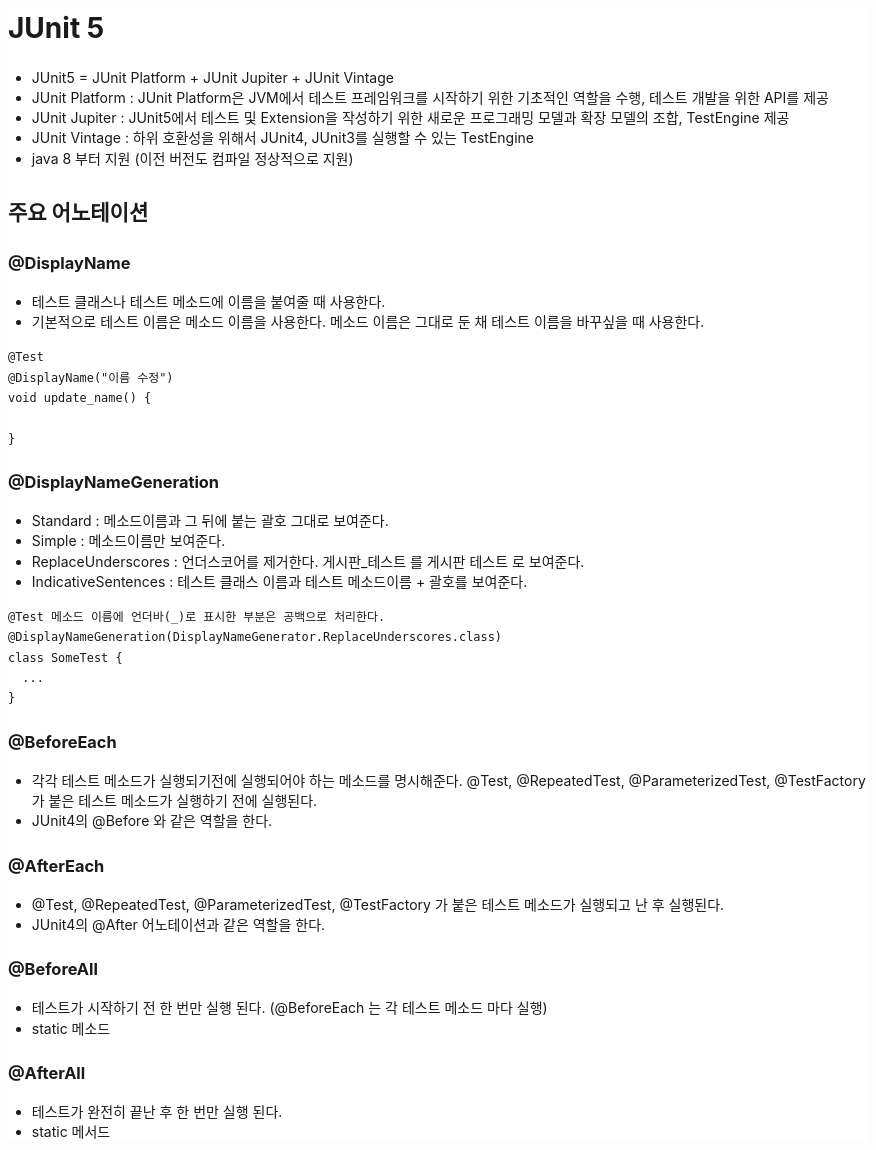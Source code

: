 # JUnit 5
- JUnit5 = JUnit Platform + JUnit Jupiter + JUnit Vintage
- JUnit Platform : JUnit Platform은 JVM에서 테스트 프레임워크를 시작하기 위한 기초적인 역할을 수행, 테스트 개발을 위한 API를 제공
- JUnit Jupiter : JUnit5에서 테스트 및 Extension을 작성하기 위한 새로운 프로그래밍 모델과 확장 모델의 조합, TestEngine 제공
- JUnit Vintage : 하위 호환성을 위해서 JUnit4, JUnit3를 실행할 수 있는 TestEngine
- java 8 부터 지원 (이전 버전도 컴파일 정상적으로 지원)

## 주요 어노테이션

### @DisplayName
- 테스트 클래스나 테스트 메소드에 이름을 붙여줄 때 사용한다.
- 기본적으로 테스트 이름은 메소드 이름을 사용한다. 메소드 이름은 그대로 둔 채 테스트 이름을 바꾸싶을 때 사용한다.
````
@Test
@DisplayName("이름 수정")
void update_name() {
	
}
````

### @DisplayNameGeneration
- Standard : 메소드이름과 그 뒤에 붙는 괄호 그대로 보여준다.
- Simple : 메소드이름만 보여준다.
- ReplaceUnderscores : 언더스코어를 제거한다. 게시판_테스트 를 게시판 테스트 로 보여준다.
- IndicativeSentences : 테스트 클래스 이름과 테스트 메소드이름 + 괄호를 보여준다.
````
@Test 메소드 이름에 언더바(_)로 표시한 부분은 공백으로 처리한다.
@DisplayNameGeneration(DisplayNameGenerator.ReplaceUnderscores.class)
class SomeTest {
  ...
}
````

### @BeforeEach
- 각각 테스트 메소드가 실행되기전에 실행되어야 하는 메소드를 명시해준다. @Test, @RepeatedTest, @ParameterizedTest, @TestFactory 가 붙은 테스트 메소드가 실행하기 전에 실행된다.
- JUnit4의 @Before 와 같은 역할을 한다.

### @AfterEach
- @Test, @RepeatedTest, @ParameterizedTest, @TestFactory 가 붙은 테스트 메소드가 실행되고 난 후 실행된다.
- JUnit4의 @After 어노테이션과 같은 역할을 한다.

### @BeforeAll
- 테스트가 시작하기 전 한 번만 실행 된다. (@BeforeEach 는 각 테스트 메소드 마다 실행)
- static 메소드

### @AfterAll
- 테스트가 완전히 끝난 후 한 번만 실행 된다.
- static 메서드

